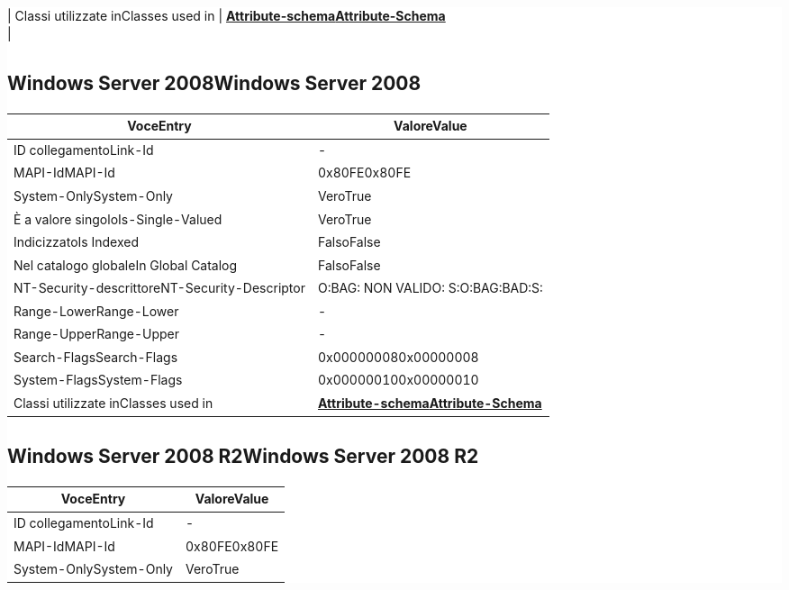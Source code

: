 | <span data-ttu-id="bcc1f-224">Classi utilizzate in</span><span class="sxs-lookup"><span data-stu-id="bcc1f-224">Classes used in</span></span>        | [<span data-ttu-id="bcc1f-225">**Attribute-schema**</span><span class="sxs-lookup"><span data-stu-id="bcc1f-225">**Attribute-Schema**</span></span>](c-attributeschema.md)<br/> |



## <a name="windows-server-2008"></a><span data-ttu-id="bcc1f-226">Windows Server 2008</span><span class="sxs-lookup"><span data-stu-id="bcc1f-226">Windows Server 2008</span></span>



| <span data-ttu-id="bcc1f-227">Voce</span><span class="sxs-lookup"><span data-stu-id="bcc1f-227">Entry</span></span> | <span data-ttu-id="bcc1f-228">Valore</span><span class="sxs-lookup"><span data-stu-id="bcc1f-228">Value</span></span> |
|------------------------|----------------------------------------------------------|
| <span data-ttu-id="bcc1f-229">ID collegamento</span><span class="sxs-lookup"><span data-stu-id="bcc1f-229">Link-Id</span></span>                | \-                                                       |
| <span data-ttu-id="bcc1f-230">MAPI-Id</span><span class="sxs-lookup"><span data-stu-id="bcc1f-230">MAPI-Id</span></span>                | <span data-ttu-id="bcc1f-231">0x80FE</span><span class="sxs-lookup"><span data-stu-id="bcc1f-231">0x80FE</span></span>                                                   |
| <span data-ttu-id="bcc1f-232">System-Only</span><span class="sxs-lookup"><span data-stu-id="bcc1f-232">System-Only</span></span>            | <span data-ttu-id="bcc1f-233">Vero</span><span class="sxs-lookup"><span data-stu-id="bcc1f-233">True</span></span>                                                     |
| <span data-ttu-id="bcc1f-234">È a valore singolo</span><span class="sxs-lookup"><span data-stu-id="bcc1f-234">Is-Single-Valued</span></span>       | <span data-ttu-id="bcc1f-235">Vero</span><span class="sxs-lookup"><span data-stu-id="bcc1f-235">True</span></span>                                                     |
| <span data-ttu-id="bcc1f-236">Indicizzato</span><span class="sxs-lookup"><span data-stu-id="bcc1f-236">Is Indexed</span></span>             | <span data-ttu-id="bcc1f-237">Falso</span><span class="sxs-lookup"><span data-stu-id="bcc1f-237">False</span></span>                                                    |
| <span data-ttu-id="bcc1f-238">Nel catalogo globale</span><span class="sxs-lookup"><span data-stu-id="bcc1f-238">In Global Catalog</span></span>      | <span data-ttu-id="bcc1f-239">Falso</span><span class="sxs-lookup"><span data-stu-id="bcc1f-239">False</span></span>                                                    |
| <span data-ttu-id="bcc1f-240">NT-Security-descrittore</span><span class="sxs-lookup"><span data-stu-id="bcc1f-240">NT-Security-Descriptor</span></span> | <span data-ttu-id="bcc1f-241">O:BAG: NON VALIDO: S:</span><span class="sxs-lookup"><span data-stu-id="bcc1f-241">O:BAG:BAD:S:</span></span>                                             |
| <span data-ttu-id="bcc1f-242">Range-Lower</span><span class="sxs-lookup"><span data-stu-id="bcc1f-242">Range-Lower</span></span>            | \-                                                       |
| <span data-ttu-id="bcc1f-243">Range-Upper</span><span class="sxs-lookup"><span data-stu-id="bcc1f-243">Range-Upper</span></span>            | \-                                                       |
| <span data-ttu-id="bcc1f-244">Search-Flags</span><span class="sxs-lookup"><span data-stu-id="bcc1f-244">Search-Flags</span></span>           | <span data-ttu-id="bcc1f-245">0x00000008</span><span class="sxs-lookup"><span data-stu-id="bcc1f-245">0x00000008</span></span>                                               |
| <span data-ttu-id="bcc1f-246">System-Flags</span><span class="sxs-lookup"><span data-stu-id="bcc1f-246">System-Flags</span></span>           | <span data-ttu-id="bcc1f-247">0x00000010</span><span class="sxs-lookup"><span data-stu-id="bcc1f-247">0x00000010</span></span>                                               |
| <span data-ttu-id="bcc1f-248">Classi utilizzate in</span><span class="sxs-lookup"><span data-stu-id="bcc1f-248">Classes used in</span></span>        | [<span data-ttu-id="bcc1f-249">**Attribute-schema**</span><span class="sxs-lookup"><span data-stu-id="bcc1f-249">**Attribute-Schema**</span></span>](c-attributeschema.md)<br/> |



## <a name="windows-server-2008-r2"></a><span data-ttu-id="bcc1f-250">Windows Server 2008 R2</span><span class="sxs-lookup"><span data-stu-id="bcc1f-250">Windows Server 2008 R2</span></span>



| <span data-ttu-id="bcc1f-251">Voce</span><span class="sxs-lookup"><span data-stu-id="bcc1f-251">Entry</span></span> | <span data-ttu-id="bcc1f-252">Valore</span><span class="sxs-lookup"><span data-stu-id="bcc1f-252">Value</span></span> |
|------------------------|----------------------------------------------------------|
| <span data-ttu-id="bcc1f-253">ID collegamento</span><span class="sxs-lookup"><span data-stu-id="bcc1f-253">Link-Id</span></span>                | \-                                                       |
| <span data-ttu-id="bcc1f-254">MAPI-Id</span><span class="sxs-lookup"><span data-stu-id="bcc1f-254">MAPI-Id</span></span>                | <span data-ttu-id="bcc1f-255">0x80FE</span><span class="sxs-lookup"><span data-stu-id="bcc1f-255">0x80FE</span></span>                                                   |
| <span data-ttu-id="bcc1f-256">System-Only</span><span class="sxs-lookup"><span data-stu-id="bcc1f-256">System-Only</span></span>            | <span data-ttu-id="bcc1f-257">Vero</span><span class="sxs-lookup"><span data-stu-id="bcc1f-257">True</span></span>                                                     |